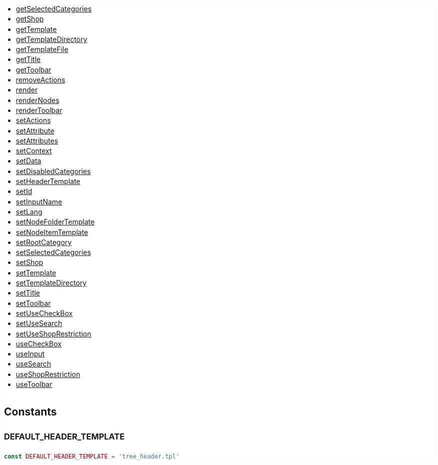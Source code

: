 * [getSelectedCategories](#method-getSelectedCategories)
* [getShop](#method-getShop)
* [getTemplate](#method-getTemplate)
* [getTemplateDirectory](#method-getTemplateDirectory)
* [getTemplateFile](#method-getTemplateFile)
* [getTitle](#method-getTitle)
* [getToolbar](#method-getToolbar)
* [removeActions](#method-removeActions)
* [render](#method-render)
* [renderNodes](#method-renderNodes)
* [renderToolbar](#method-renderToolbar)
* [setActions](#method-setActions)
* [setAttribute](#method-setAttribute)
* [setAttributes](#method-setAttributes)
* [setContext](#method-setContext)
* [setData](#method-setData)
* [setDisabledCategories](#method-setDisabledCategories)
* [setHeaderTemplate](#method-setHeaderTemplate)
* [setId](#method-setId)
* [setInputName](#method-setInputName)
* [setLang](#method-setLang)
* [setNodeFolderTemplate](#method-setNodeFolderTemplate)
* [setNodeItemTemplate](#method-setNodeItemTemplate)
* [setRootCategory](#method-setRootCategory)
* [setSelectedCategories](#method-setSelectedCategories)
* [setShop](#method-setShop)
* [setTemplate](#method-setTemplate)
* [setTemplateDirectory](#method-setTemplateDirectory)
* [setTitle](#method-setTitle)
* [setToolbar](#method-setToolbar)
* [setUseCheckBox](#method-setUseCheckBox)
* [setUseSearch](#method-setUseSearch)
* [setUseShopRestriction](#method-setUseShopRestriction)
* [useCheckBox](#method-useCheckBox)
* [useInput](#method-useInput)
* [useSearch](#method-useSearch)
* [useShopRestriction](#method-useShopRestriction)
* [useToolbar](#method-useToolbar)


Constants
----------


### <a name="constant-DEFAULT_HEADER_TEMPLATE"></a>DEFAULT_HEADER_TEMPLATE

```php
const DEFAULT_HEADER_TEMPLATE = 'tree_header.tpl'
```





